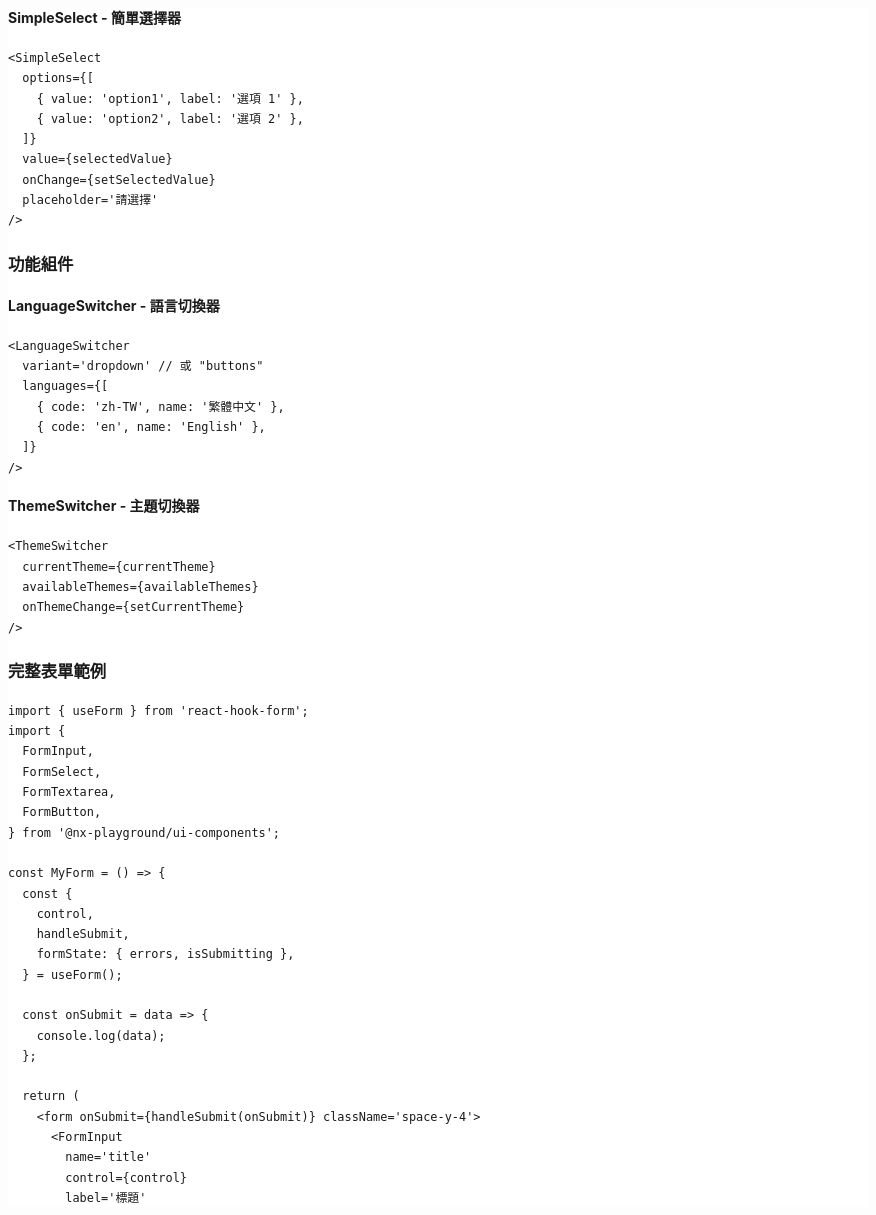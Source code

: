 #### SimpleSelect - 簡單選擇器

```tsx
<SimpleSelect
  options={[
    { value: 'option1', label: '選項 1' },
    { value: 'option2', label: '選項 2' },
  ]}
  value={selectedValue}
  onChange={setSelectedValue}
  placeholder='請選擇'
/>
```

### 功能組件

#### LanguageSwitcher - 語言切換器

```tsx
<LanguageSwitcher
  variant='dropdown' // 或 "buttons"
  languages={[
    { code: 'zh-TW', name: '繁體中文' },
    { code: 'en', name: 'English' },
  ]}
/>
```

#### ThemeSwitcher - 主題切換器

```tsx
<ThemeSwitcher
  currentTheme={currentTheme}
  availableThemes={availableThemes}
  onThemeChange={setCurrentTheme}
/>
```

### 完整表單範例

```tsx
import { useForm } from 'react-hook-form';
import {
  FormInput,
  FormSelect,
  FormTextarea,
  FormButton,
} from '@nx-playground/ui-components';

const MyForm = () => {
  const {
    control,
    handleSubmit,
    formState: { errors, isSubmitting },
  } = useForm();

  const onSubmit = data => {
    console.log(data);
  };

  return (
    <form onSubmit={handleSubmit(onSubmit)} className='space-y-4'>
      <FormInput
        name='title'
        control={control}
        label='標題'
```